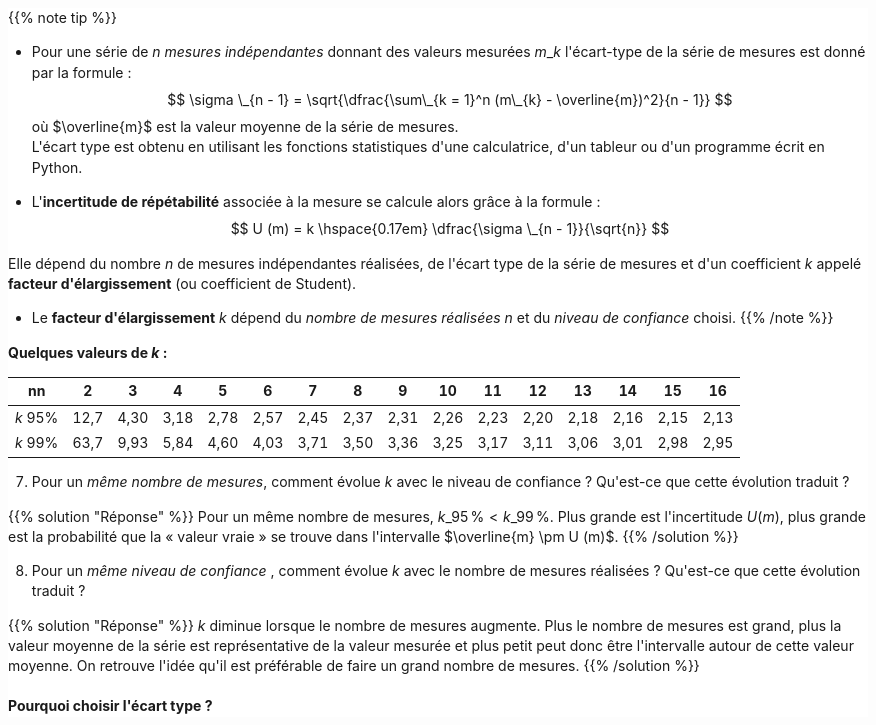 {{% note tip %}}
* Pour une série de $n$ *mesures indépendantes* donnant des valeurs 
  mesurées $m\_{k}$ l'écart-type de la série de mesures est donné par la formule&nbsp;:
$$ \sigma \_{n - 1} = \sqrt{\dfrac{\sum\_{k = 1}^n (m\_{k} -
   \overline{m})^2}{n - 1}} $$
où $\overline{m}$ est la valeur moyenne de la série de mesures.  
L'écart type est obtenu en utilisant les fonctions statistiques d'une calculatrice, d'un tableur ou d'un programme écrit en Python.

* L'**incertitude de répétabilité**  associée à la mesure se calcule alors grâce à la formule&nbsp;:
$$ U (m) = k \hspace{0.17em} \dfrac{\sigma \_{n - 1}}{\sqrt{n}} $$

Elle dépend du nombre $n$ de mesures indépendantes réalisées, de l'écart type de la série de mesures et d'un coefficient $k$ appelé **facteur d'élargissement**  (ou coefficient de Student).

* Le **facteur d'élargissement** $k$ dépend du *nombre de mesures réalisées* $n$ et du *niveau de confiance* choisi.
{{% /note %}}

**Quelques valeurs de $k$&nbsp;:**

| nn | 2 | 3 | 4 | 5 | 6 | 7 | 8 | 9 | 10 | 11 | 12 | 13 | 14 | 15 | 16 |
|:-:|:-:|:-:|:-:|:-:|:-:|:-:|:-:|:-:|:-:|:-:|:-:|:-:|:-:|:-:|:-:|
| $k$ 95%| 12,7 | 4,30 | 3,18 | 2,78 | 2,57 | 2,45 | 2,37 | 2,31 | 2,26 | 2,23 | 2,20 | 2,18 | 2,16 | 2,15 | 2,13 |
| $k$ 99% | 63,7 | 9,93 | 5,84 | 4,60 | 4,03 | 3,71 | 3,50 | 3,36 | 3,25 | 3,17 | 3,11 | 3,06 | 3,01 | 2,98 | 2,95 |

7. Pour un *même nombre de mesures*, comment évolue $k$ avec le niveau de confiance&nbsp;? Qu'est-ce que cette évolution traduit&nbsp;?

{{% solution "Réponse" %}}
Pour un même nombre de mesures, $k\_{95 \, \text{\%}} < k\_{99 \, 
\text{\%}}$. Plus grande est l'incertitude $U (m)$, plus grande est la 
probabilité que la «&nbsp;valeur vraie&nbsp;» se trouve dans l'intervalle 
$\overline{m} \pm U (m)$.
{{% /solution %}}

8. Pour un *même niveau de confiance* , comment évolue $k$ avec le nombre de 
mesures réalisées&nbsp;? Qu'est-ce que cette évolution traduit&nbsp;?

{{% solution "Réponse" %}}
$k$ diminue lorsque le nombre de mesures augmente. Plus le nombre de mesures 
est grand, plus la valeur moyenne de la série est représentative de la valeur 
mesurée et plus petit peut donc être l'intervalle autour de cette valeur 
moyenne. On retrouve l'idée qu'il est préférable de faire un grand nombre de 
mesures.
{{% /solution %}}

#### Pourquoi choisir l'écart type&nbsp;?

<figure>